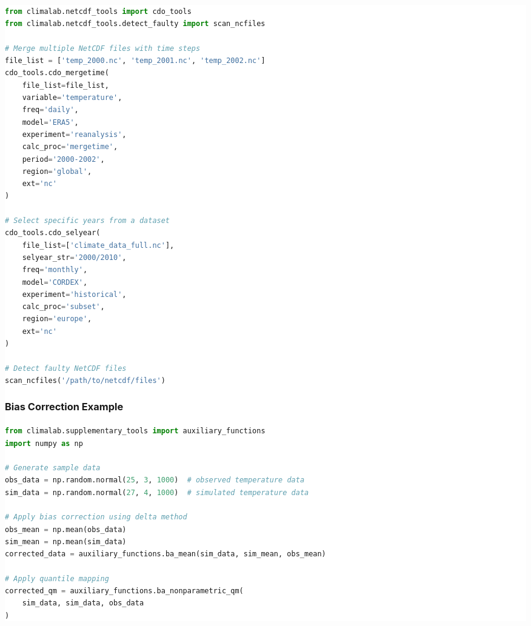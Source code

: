 ```python
from climalab.netcdf_tools import cdo_tools
from climalab.netcdf_tools.detect_faulty import scan_ncfiles

# Merge multiple NetCDF files with time steps
file_list = ['temp_2000.nc', 'temp_2001.nc', 'temp_2002.nc']
cdo_tools.cdo_mergetime(
    file_list=file_list,
    variable='temperature',
    freq='daily',
    model='ERA5',
    experiment='reanalysis',
    calc_proc='mergetime',
    period='2000-2002',
    region='global',
    ext='nc'
)

# Select specific years from a dataset
cdo_tools.cdo_selyear(
    file_list=['climate_data_full.nc'],
    selyear_str='2000/2010',
    freq='monthly',
    model='CORDEX',
    experiment='historical',
    calc_proc='subset',
    region='europe',
    ext='nc'
)

# Detect faulty NetCDF files
scan_ncfiles('/path/to/netcdf/files')
```

### Bias Correction Example

```python
from climalab.supplementary_tools import auxiliary_functions
import numpy as np

# Generate sample data
obs_data = np.random.normal(25, 3, 1000)  # observed temperature data
sim_data = np.random.normal(27, 4, 1000)  # simulated temperature data

# Apply bias correction using delta method
obs_mean = np.mean(obs_data)
sim_mean = np.mean(sim_data)
corrected_data = auxiliary_functions.ba_mean(sim_data, sim_mean, obs_mean)

# Apply quantile mapping
corrected_qm = auxiliary_functions.ba_nonparametric_qm(
    sim_data, sim_data, obs_data
)
```
